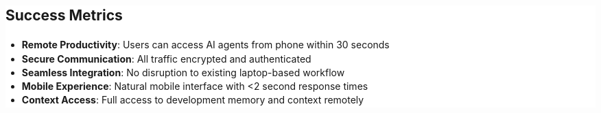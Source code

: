 ## Success Metrics

- **Remote Productivity**: Users can access AI agents from phone within 30 seconds
- **Secure Communication**: All traffic encrypted and authenticated
- **Seamless Integration**: No disruption to existing laptop-based workflow
- **Mobile Experience**: Natural mobile interface with <2 second response times
- **Context Access**: Full access to development memory and context remotely
